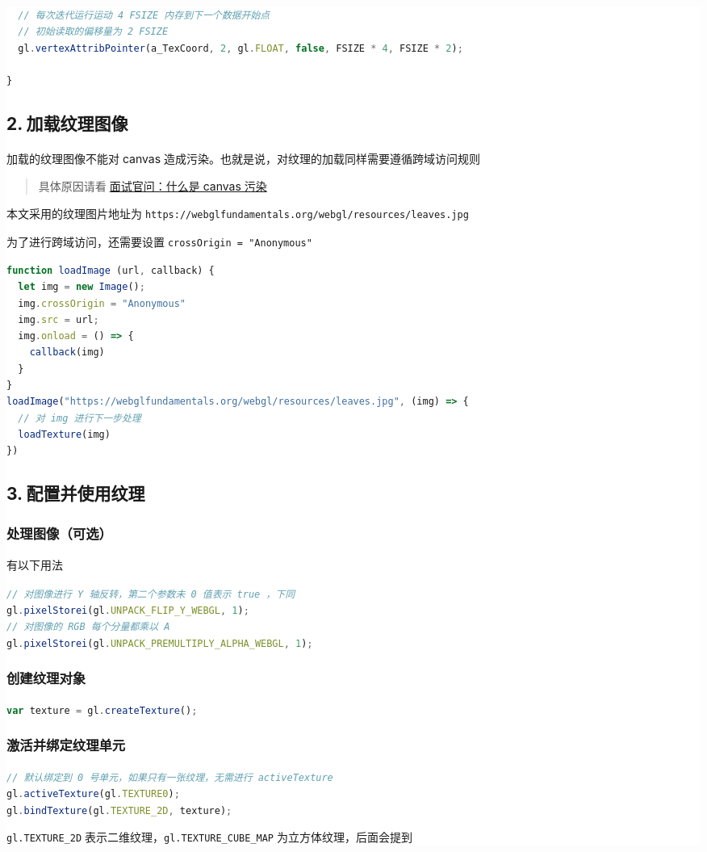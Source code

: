 ```js
  // 每次迭代运行运动 4 FSIZE 内存到下一个数据开始点
  // 初始读取的偏移量为 2 FSIZE
  gl.vertexAttribPointer(a_TexCoord, 2, gl.FLOAT, false, FSIZE * 4, FSIZE * 2);
  
}
```

## 2. 加载纹理图像

加载的纹理图像不能对 canvas 造成污染。也就是说，对纹理的加载同样需要遵循跨域访问规则
> 具体原因请看 [面试官问：什么是 canvas 污染](https://juejin.im/post/5e64f811e51d4526e807fefa)

本文采用的纹理图片地址为 `https://webglfundamentals.org/webgl/resources/leaves.jpg`

为了进行跨域访问，还需要设置 `crossOrigin = "Anonymous"`

```js
function loadImage (url, callback) {
  let img = new Image();
  img.crossOrigin = "Anonymous"
  img.src = url;
  img.onload = () => {
    callback(img)
  }
}
loadImage("https://webglfundamentals.org/webgl/resources/leaves.jpg", (img) => {
  // 对 img 进行下一步处理
  loadTexture(img)
})

```





## 3. 配置并使用纹理

### 处理图像（可选）

有以下用法
```js
// 对图像进行 Y 轴反转，第二个参数未 0 值表示 true ，下同
gl.pixelStorei(gl.UNPACK_FLIP_Y_WEBGL, 1);
// 对图像的 RGB 每个分量都乘以 A
gl.pixelStorei(gl.UNPACK_PREMULTIPLY_ALPHA_WEBGL, 1);
```

### 创建纹理对象
```js
var texture = gl.createTexture();
```

### 激活并绑定纹理单元
```js
// 默认绑定到 0 号单元，如果只有一张纹理，无需进行 activeTexture
gl.activeTexture(gl.TEXTURE0);
gl.bindTexture(gl.TEXTURE_2D, texture);
```
`gl.TEXTURE_2D` 表示二维纹理，`gl.TEXTURE_CUBE_MAP` 为立方体纹理，后面会提到
